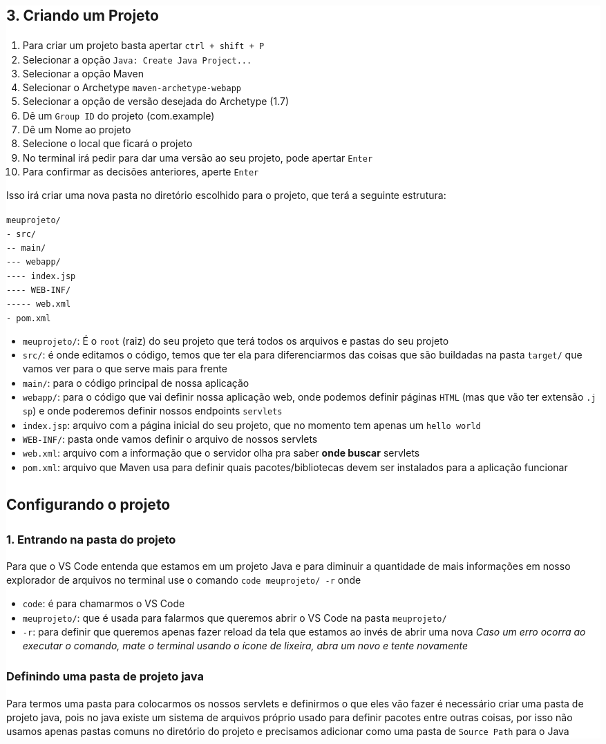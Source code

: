 ## 3. Criando um Projeto
1. Para criar um projeto basta apertar `ctrl + shift + P`
2. Selecionar a opção `Java: Create Java Project...`
3. Selecionar a opção Maven
4. Selecionar o Archetype `maven-archetype-webapp`
5. Selecionar a opção de versão desejada do Archetype (1.7)
6. Dê um `Group ID` do projeto (com.example)
7. Dê um Nome ao projeto
8. Selecione o local que ficará o projeto
9. No terminal irá pedir para dar uma versão ao seu projeto, pode apertar `Enter`
10. Para confirmar as decisões anteriores, aperte `Enter`

Isso irá criar uma nova pasta no diretório escolhido para o projeto, que terá a seguinte estrutura:
```
meuprojeto/
- src/
-- main/
--- webapp/
---- index.jsp
---- WEB-INF/
----- web.xml
- pom.xml
```
- `meuprojeto/`: É o `root` (raiz) do seu projeto que terá todos os arquivos e pastas do seu projeto
- `src/`: é onde editamos o código, temos que ter ela para diferenciarmos das coisas que são buildadas na pasta `target/` que vamos ver para o que serve mais para frente
- `main/`: para o código principal de nossa aplicação
- `webapp/`: para o código que vai definir nossa aplicação web, onde podemos definir páginas `HTML` (mas que vão ter extensão `.jsp`) e onde poderemos definir nossos endpoints `servlets`
- `index.jsp`: arquivo com a página inicial do seu projeto, que no momento tem apenas um `hello world`
- `WEB-INF/`: pasta onde vamos definir o arquivo de nossos servlets
- `web.xml`: arquivo com a informação que o servidor olha pra saber **onde buscar** servlets
- `pom.xml`: arquivo que Maven usa para definir quais pacotes/bibliotecas devem ser instalados para a aplicação funcionar

## Configurando o projeto

### 1. Entrando na pasta do projeto
Para que o VS Code entenda que estamos em um projeto Java e para diminuir a quantidade de mais informações em nosso explorador de arquivos no terminal use o comando `code meuprojeto/ -r` onde 
- `code`: é para chamarmos o VS Code
- `meuprojeto/`: que é usada para falarmos que queremos abrir o VS Code na pasta `meuprojeto/` 
- `-r`: para definir que queremos apenas fazer reload da tela que estamos ao invés de abrir uma nova
_Caso um erro ocorra ao executar o comando, mate o terminal usando o ícone de lixeira, abra um novo e tente novamente_
### Definindo uma pasta de projeto java
Para termos uma pasta para colocarmos os nossos servlets e definirmos o que eles vão fazer é necessário criar uma pasta de projeto java, pois no java existe um sistema de arquivos próprio usado para definir pacotes entre outras coisas, por isso não usamos apenas pastas comuns no diretório do projeto e precisamos adicionar como uma pasta de `Source Path` para o Java
